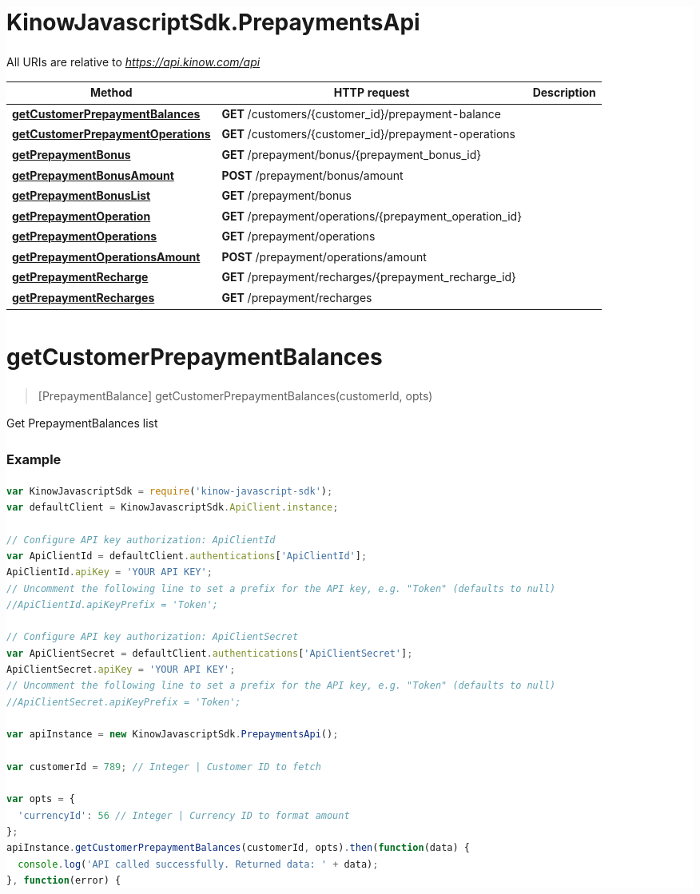 # KinowJavascriptSdk.PrepaymentsApi

All URIs are relative to *https://api.kinow.com/api*

Method | HTTP request | Description
------------- | ------------- | -------------
[**getCustomerPrepaymentBalances**](PrepaymentsApi.md#getCustomerPrepaymentBalances) | **GET** /customers/{customer_id}/prepayment-balance | 
[**getCustomerPrepaymentOperations**](PrepaymentsApi.md#getCustomerPrepaymentOperations) | **GET** /customers/{customer_id}/prepayment-operations | 
[**getPrepaymentBonus**](PrepaymentsApi.md#getPrepaymentBonus) | **GET** /prepayment/bonus/{prepayment_bonus_id} | 
[**getPrepaymentBonusAmount**](PrepaymentsApi.md#getPrepaymentBonusAmount) | **POST** /prepayment/bonus/amount | 
[**getPrepaymentBonusList**](PrepaymentsApi.md#getPrepaymentBonusList) | **GET** /prepayment/bonus | 
[**getPrepaymentOperation**](PrepaymentsApi.md#getPrepaymentOperation) | **GET** /prepayment/operations/{prepayment_operation_id} | 
[**getPrepaymentOperations**](PrepaymentsApi.md#getPrepaymentOperations) | **GET** /prepayment/operations | 
[**getPrepaymentOperationsAmount**](PrepaymentsApi.md#getPrepaymentOperationsAmount) | **POST** /prepayment/operations/amount | 
[**getPrepaymentRecharge**](PrepaymentsApi.md#getPrepaymentRecharge) | **GET** /prepayment/recharges/{prepayment_recharge_id} | 
[**getPrepaymentRecharges**](PrepaymentsApi.md#getPrepaymentRecharges) | **GET** /prepayment/recharges | 


<a name="getCustomerPrepaymentBalances"></a>
# **getCustomerPrepaymentBalances**
> [PrepaymentBalance] getCustomerPrepaymentBalances(customerId, opts)



Get PrepaymentBalances list

### Example
```javascript
var KinowJavascriptSdk = require('kinow-javascript-sdk');
var defaultClient = KinowJavascriptSdk.ApiClient.instance;

// Configure API key authorization: ApiClientId
var ApiClientId = defaultClient.authentications['ApiClientId'];
ApiClientId.apiKey = 'YOUR API KEY';
// Uncomment the following line to set a prefix for the API key, e.g. "Token" (defaults to null)
//ApiClientId.apiKeyPrefix = 'Token';

// Configure API key authorization: ApiClientSecret
var ApiClientSecret = defaultClient.authentications['ApiClientSecret'];
ApiClientSecret.apiKey = 'YOUR API KEY';
// Uncomment the following line to set a prefix for the API key, e.g. "Token" (defaults to null)
//ApiClientSecret.apiKeyPrefix = 'Token';

var apiInstance = new KinowJavascriptSdk.PrepaymentsApi();

var customerId = 789; // Integer | Customer ID to fetch

var opts = { 
  'currencyId': 56 // Integer | Currency ID to format amount
};
apiInstance.getCustomerPrepaymentBalances(customerId, opts).then(function(data) {
  console.log('API called successfully. Returned data: ' + data);
}, function(error) {
```